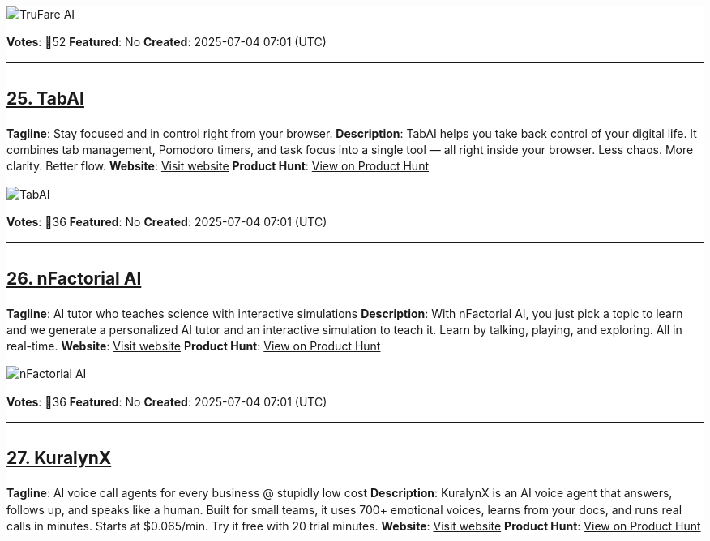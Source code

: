![TruFare AI](https://ph-files.imgix.net/f94bc5a3-e0a1-41f4-89a1-3e9007269df6.png?auto=format)

**Votes**: 🔺52
**Featured**: No
**Created**: 2025-07-04 07:01 (UTC)

---

## [25. TabAI](https://www.producthunt.com/products/tabai-browser-productivity-agent?utm_campaign=producthunt-api&utm_medium=api-v2&utm_source=Application%3A+phdata+%28ID%3A+183397%29)
**Tagline**: Stay focused and in control right from your browser.
**Description**: TabAI helps you take back control of your digital life. It combines tab management, Pomodoro timers, and task focus into a single tool — all right inside your browser. Less chaos. More clarity. Better flow.
**Website**: [Visit website](https://www.producthunt.com/r/WC4QZX4RL77KGH?utm_campaign=producthunt-api&utm_medium=api-v2&utm_source=Application%3A+phdata+%28ID%3A+183397%29)
**Product Hunt**: [View on Product Hunt](https://www.producthunt.com/products/tabai-browser-productivity-agent?utm_campaign=producthunt-api&utm_medium=api-v2&utm_source=Application%3A+phdata+%28ID%3A+183397%29)

![TabAI](https://ph-files.imgix.net/61b090c6-f8f2-480b-a131-21523663f271.png?auto=format)

**Votes**: 🔺36
**Featured**: No
**Created**: 2025-07-04 07:01 (UTC)

---

## [26. nFactorial AI](https://www.producthunt.com/products/nfactorial-ai-2?utm_campaign=producthunt-api&utm_medium=api-v2&utm_source=Application%3A+phdata+%28ID%3A+183397%29)
**Tagline**: AI tutor who teaches science with interactive simulations
**Description**: With nFactorial AI, you just pick a topic to learn and we generate a personalized AI tutor and an interactive simulation to teach it. Learn by talking, playing, and exploring. All in real-time.
**Website**: [Visit website](https://www.producthunt.com/r/VOEPKPC3HNP7ID?utm_campaign=producthunt-api&utm_medium=api-v2&utm_source=Application%3A+phdata+%28ID%3A+183397%29)
**Product Hunt**: [View on Product Hunt](https://www.producthunt.com/products/nfactorial-ai-2?utm_campaign=producthunt-api&utm_medium=api-v2&utm_source=Application%3A+phdata+%28ID%3A+183397%29)

![nFactorial AI](https://ph-files.imgix.net/b49f2013-1bed-4cd0-8da4-0cd3a58f5a5f.jpeg?auto=format)

**Votes**: 🔺36
**Featured**: No
**Created**: 2025-07-04 07:01 (UTC)

---

## [27. KuralynX](https://www.producthunt.com/products/kuralynx?utm_campaign=producthunt-api&utm_medium=api-v2&utm_source=Application%3A+phdata+%28ID%3A+183397%29)
**Tagline**: AI voice call agents for every business @ stupidly low cost
**Description**: KuralynX is an AI voice agent that answers, follows up, and speaks like a human. Built for small teams, it uses 700+ emotional voices, learns from your docs, and runs real calls in minutes. Starts at $0.065/min. Try it free with 20 trial minutes.
**Website**: [Visit website](https://www.producthunt.com/r/FDIH45ZOI543FK?utm_campaign=producthunt-api&utm_medium=api-v2&utm_source=Application%3A+phdata+%28ID%3A+183397%29)
**Product Hunt**: [View on Product Hunt](https://www.producthunt.com/products/kuralynx?utm_campaign=producthunt-api&utm_medium=api-v2&utm_source=Application%3A+phdata+%28ID%3A+183397%29)

